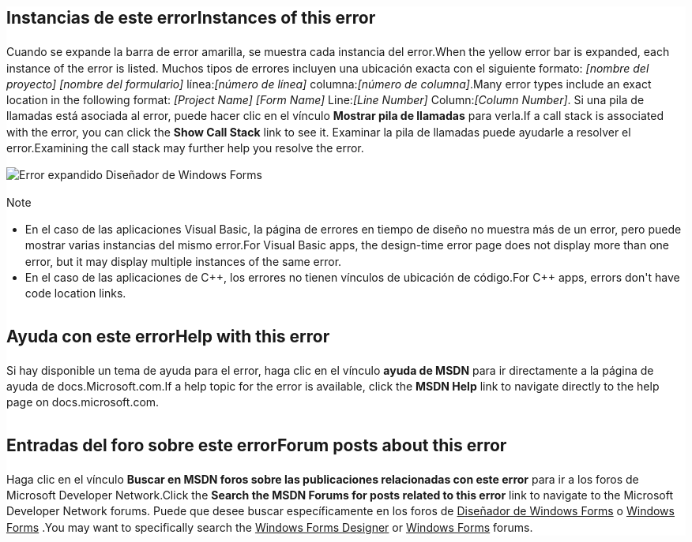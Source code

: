## <a name="instances-of-this-error"></a><span data-ttu-id="8d2f3-111">Instancias de este error</span><span class="sxs-lookup"><span data-stu-id="8d2f3-111">Instances of this error</span></span>

<span data-ttu-id="8d2f3-112">Cuando se expande la barra de error amarilla, se muestra cada instancia del error.</span><span class="sxs-lookup"><span data-stu-id="8d2f3-112">When the yellow error bar is expanded, each instance of the error is listed.</span></span> <span data-ttu-id="8d2f3-113">Muchos tipos de errores incluyen una ubicación exacta con el siguiente formato: *[nombre del proyecto]* *[nombre del formulario]* línea:*[número de línea]* columna:*[número de columna]*.</span><span class="sxs-lookup"><span data-stu-id="8d2f3-113">Many error types include an exact location in the following format: *[Project Name]* *[Form Name]* Line:*[Line Number]* Column:*[Column Number]*.</span></span> <span data-ttu-id="8d2f3-114">Si una pila de llamadas está asociada al error, puede hacer clic en el vínculo **Mostrar pila de llamadas** para verla.</span><span class="sxs-lookup"><span data-stu-id="8d2f3-114">If a call stack is associated with the error, you can click the **Show Call Stack** link to see it.</span></span> <span data-ttu-id="8d2f3-115">Examinar la pila de llamadas puede ayudarle a resolver el error.</span><span class="sxs-lookup"><span data-stu-id="8d2f3-115">Examining the call stack may further help you resolve the error.</span></span>

![Error expandido Diseñador de Windows Forms](media/windows-forms-designer-error-page-expanded.png)

> [!NOTE]
>
> - <span data-ttu-id="8d2f3-117">En el caso de las aplicaciones Visual Basic, la página de errores en tiempo de diseño no muestra más de un error, pero puede mostrar varias instancias del mismo error.</span><span class="sxs-lookup"><span data-stu-id="8d2f3-117">For Visual Basic apps, the design-time error page does not display more than one error, but it may display multiple instances of the same error.</span></span>
> - <span data-ttu-id="8d2f3-118">En el caso de las aplicaciones de C++, los errores no tienen vínculos de ubicación de código.</span><span class="sxs-lookup"><span data-stu-id="8d2f3-118">For C++ apps, errors don't have code location links.</span></span>

## <a name="help-with-this-error"></a><span data-ttu-id="8d2f3-119">Ayuda con este error</span><span class="sxs-lookup"><span data-stu-id="8d2f3-119">Help with this error</span></span>

<span data-ttu-id="8d2f3-120">Si hay disponible un tema de ayuda para el error, haga clic en el vínculo **ayuda de MSDN** para ir directamente a la página de ayuda de docs.Microsoft.com.</span><span class="sxs-lookup"><span data-stu-id="8d2f3-120">If a help topic for the error is available, click the **MSDN Help** link to navigate directly to the help page on docs.microsoft.com.</span></span>

## <a name="forum-posts-about-this-error"></a><span data-ttu-id="8d2f3-121">Entradas del foro sobre este error</span><span class="sxs-lookup"><span data-stu-id="8d2f3-121">Forum posts about this error</span></span>

<span data-ttu-id="8d2f3-122">Haga clic en el vínculo **Buscar en MSDN foros sobre las publicaciones relacionadas con este error** para ir a los foros de Microsoft Developer Network.</span><span class="sxs-lookup"><span data-stu-id="8d2f3-122">Click the **Search the MSDN Forums for posts related to this error** link to navigate to the Microsoft Developer Network forums.</span></span> <span data-ttu-id="8d2f3-123">Puede que desee buscar específicamente en los foros de [Diseñador de Windows Forms](https://social.msdn.microsoft.com/Forums/windows/home?forum=winformsdesigner) o [Windows Forms](https://social.msdn.microsoft.com/Forums/windows/home?category=windowsforms) .</span><span class="sxs-lookup"><span data-stu-id="8d2f3-123">You may want to specifically search the [Windows Forms Designer](https://social.msdn.microsoft.com/Forums/windows/home?forum=winformsdesigner) or [Windows Forms](https://social.msdn.microsoft.com/Forums/windows/home?category=windowsforms) forums.</span></span>
